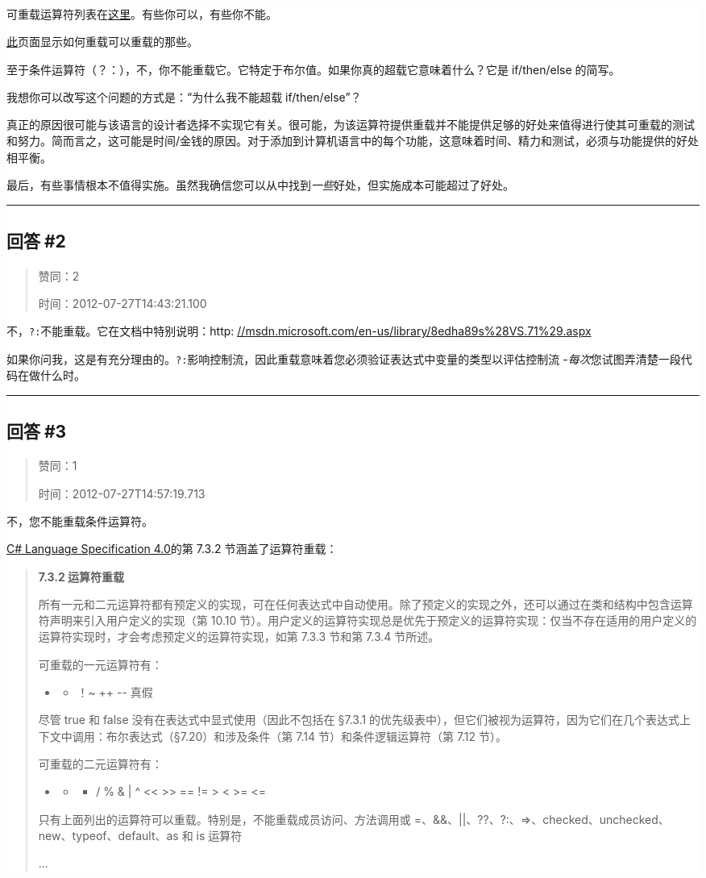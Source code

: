 可重载运算符列表在[这里](http://msdn.microsoft.com/en-us/library/8edha89s%28v=vs.110%29.aspx)。有些你可以，有些你不能。

[此](http://msdn.microsoft.com/en-us/library/aa288467%28v=vs.71%29.aspx)页面显示如何重载可以重载的那些。

至于条件运算符（？：），不，你不能重载它。它特定于布尔值。如果你真的超载它意味着什么？它是 if/then/else 的简写。

我想你可以改写这个问题的方式是：“为什么我不能超载 if/then/else”？

真正的原因很可能与该语言的设计者选择不实现它有关。很可能，为该运算符提供重载并不能提供足够的好处来值得进行使其可重载的测试和努力。简而言之，这可能是时间/金钱的原因。对于添加到计算机语言中的每个功能，这意味着时间、精力和测试，必须与功能提供的好处相平衡。

最后，有些事情根本不值得实施。虽然我确信您可以从中找到*一些*好处，但实施成本可能超过了好处。

* * *

## 回答 #2

> 赞同：2
> 
> 时间：2012-07-27T14:43:21.100

不，`?:`不能重载。它在文档中特别说明：http: [//msdn.microsoft.com/en-us/library/8edha89s%28VS.71%29.aspx](http://msdn.microsoft.com/en-us/library/8edha89s%28VS.71%29.aspx)

如果你问我，这是有充分理由的。`?:`影响控制流，因此重载意味着您​​必须验证表达式中变量的类型以评估控制流 -*每次*您试图弄清楚一段代码在做什么时。

* * *

## 回答 #3

> 赞同：1
> 
> 时间：2012-07-27T14:57:19.713

不，您不能重载条件运算符。

[C# Language Specification 4.0](http://www.microsoft.com/en-us/download/details.aspx?id=7029)的第 7.3.2 节涵盖了运算符重载：

> **7.3.2 运算符重载**
> 
> 所有一元和二元运算符都有预定义的实现，可在任何表达式中自动使用。除了预定义的实现之外，还可以通过在类和结构中包含运算符声明来引入用户定义的实现（第 10.10 节）。用户定义的运算符实现总是优先于预定义的运算符实现：仅当不存在适用的用户定义的运算符实现时，才会考虑预定义的运算符实现，如第 7.3.3 节和第 7.3.4 节所述。
> 
> 可重载的一元运算符有：
> 
> + - ！~ ++ -- 真假
> 
> 尽管 true 和 false 没有在表达式中显式使用（因此不包括在 §7.3.1 的优先级表中），但它们被视为运算符，因为它们在几个表达式上下文中调用：布尔表达式（§7.20）和涉及条件（第 7.14 节）和条件逻辑运算符（第 7.12 节）。
> 
> 可重载的二元运算符有：
> 
> + - * / % & | ^ << >> == != > < >= <=
> 
> 只有上面列出的运算符可以重载。特别是，不能重载成员访问、方法调用或 =、&&、||、??、?:、=>、checked、unchecked、new、typeof、default、as 和 is 运算符
> 
> ...
